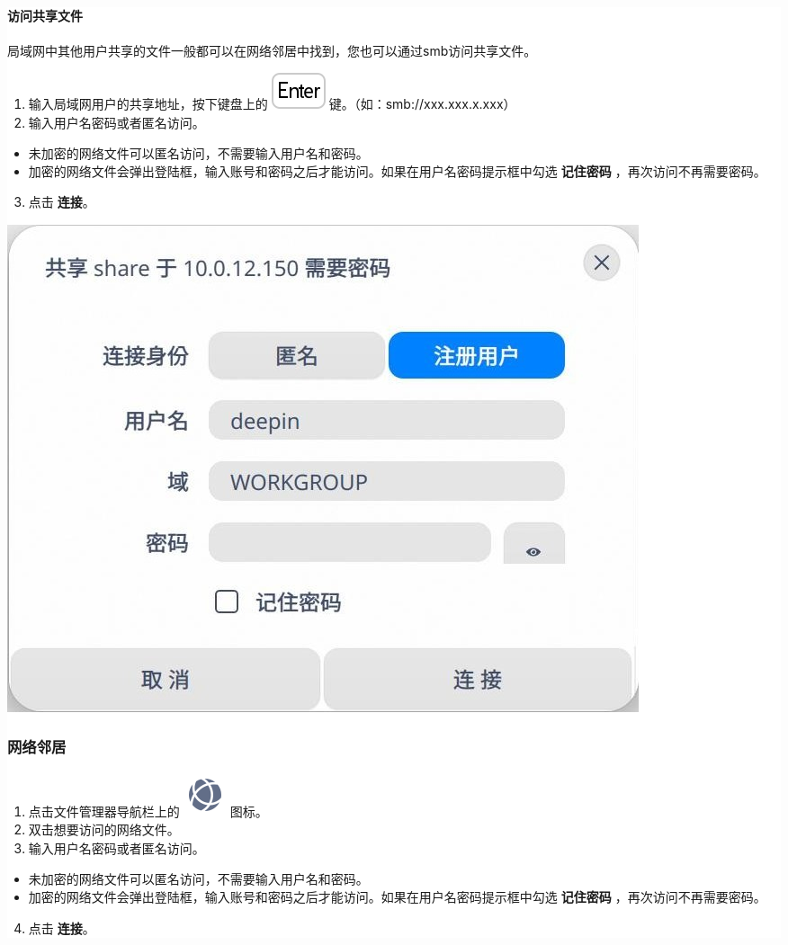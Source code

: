 #### 访问共享文件

局域网中其他用户共享的文件一般都可以在网络邻居中找到，您也可以通过smb访问共享文件。

1. 输入局域网用户的共享地址，按下键盘上的 ![Enter](icon/Enter.svg) 键。（如：smb://xxx.xxx.x.xxx）
2. 输入用户名密码或者匿名访问。
 - 未加密的网络文件可以匿名访问，不需要输入用户名和密码。
 - 加密的网络文件会弹出登陆框，输入账号和密码之后才能访问。如果在用户名密码提示框中勾选 **记住密码** ，再次访问不再需要密码。
3. 点击 **连接**。

![1|visitshareshare](jpg/visitshare.jpg)

### 网络邻居

1. 点击文件管理器导航栏上的 ![network](icon/network.svg) 图标。
2. 双击想要访问的网络文件。
3. 输入用户名密码或者匿名访问。
 - 未加密的网络文件可以匿名访问，不需要输入用户名和密码。
 - 加密的网络文件会弹出登陆框，输入账号和密码之后才能访问。如果在用户名密码提示框中勾选 **记住密码** ，再次访问不再需要密码。
4. 点击 **连接**。

